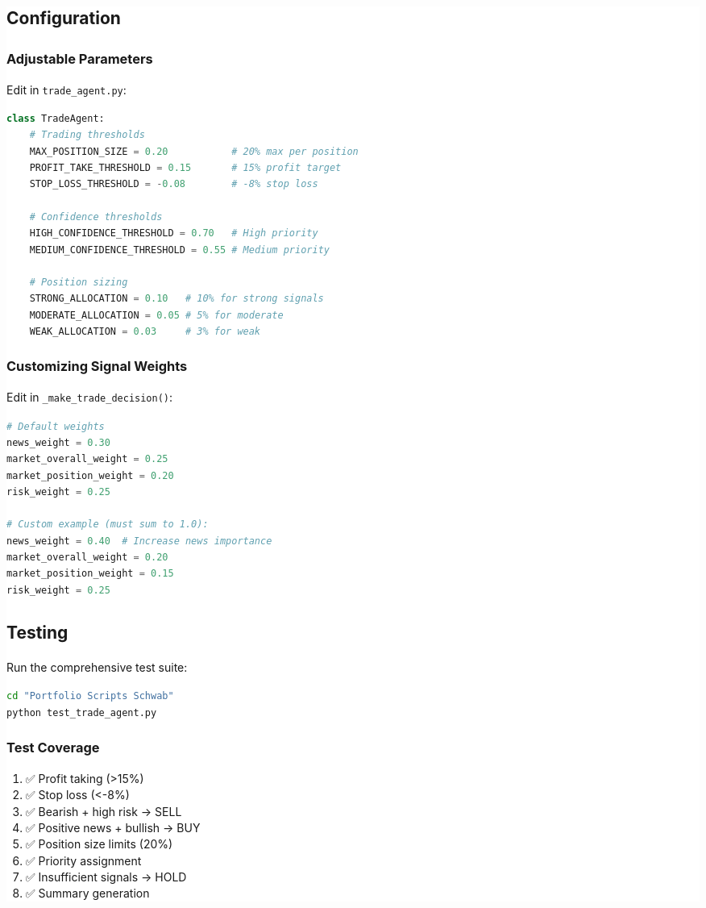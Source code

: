 ## Configuration

### Adjustable Parameters

Edit in `trade_agent.py`:

```python
class TradeAgent:
    # Trading thresholds
    MAX_POSITION_SIZE = 0.20           # 20% max per position
    PROFIT_TAKE_THRESHOLD = 0.15       # 15% profit target
    STOP_LOSS_THRESHOLD = -0.08        # -8% stop loss

    # Confidence thresholds
    HIGH_CONFIDENCE_THRESHOLD = 0.70   # High priority
    MEDIUM_CONFIDENCE_THRESHOLD = 0.55 # Medium priority

    # Position sizing
    STRONG_ALLOCATION = 0.10   # 10% for strong signals
    MODERATE_ALLOCATION = 0.05 # 5% for moderate
    WEAK_ALLOCATION = 0.03     # 3% for weak
```

### Customizing Signal Weights

Edit in `_make_trade_decision()`:

```python
# Default weights
news_weight = 0.30
market_overall_weight = 0.25
market_position_weight = 0.20
risk_weight = 0.25

# Custom example (must sum to 1.0):
news_weight = 0.40  # Increase news importance
market_overall_weight = 0.20
market_position_weight = 0.15
risk_weight = 0.25
```

## Testing

Run the comprehensive test suite:

```bash
cd "Portfolio Scripts Schwab"
python test_trade_agent.py
```

### Test Coverage

1. ✅ Profit taking (>15%)
2. ✅ Stop loss (<-8%)
3. ✅ Bearish + high risk → SELL
4. ✅ Positive news + bullish → BUY
5. ✅ Position size limits (20%)
6. ✅ Priority assignment
7. ✅ Insufficient signals → HOLD
8. ✅ Summary generation
